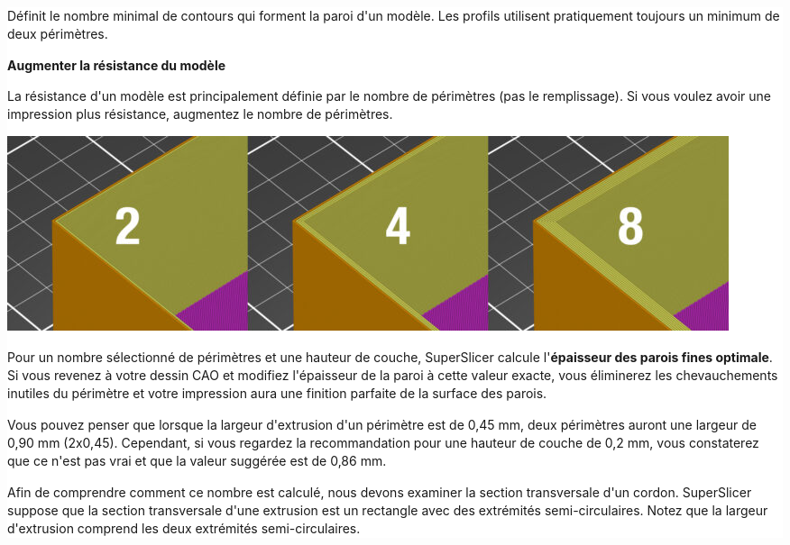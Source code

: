 Définit le nombre minimal de contours qui forment la paroi d'un modèle. Les profils  utilisent pratiquement toujours un minimum de deux périmètres. 

**Augmenter la résistance du modèle**

La résistance d'un modèle est principalement définie par le nombre de périmètres (pas le remplissage). Si vous voulez avoir une impression plus résistance, augmentez le nombre de périmètres.

![Image : Nombre de périmètres](./images/002.jpeg)

Pour un nombre sélectionné de périmètres et une hauteur de couche, SuperSlicer calcule l'**épaisseur des parois fines optimale**. Si vous revenez à votre dessin CAO et modifiez l'épaisseur de la paroi à cette valeur exacte, vous éliminerez les chevauchements inutiles du périmètre et votre impression aura une finition parfaite de la surface des parois.

Vous pouvez penser que lorsque la largeur d'extrusion d'un périmètre est de 0,45 mm, deux périmètres auront une largeur de 0,90 mm (2x0,45). Cependant, si vous regardez la recommandation pour une hauteur de couche de 0,2 mm, vous constaterez que ce n'est pas vrai et que la valeur suggérée est de 0,86 mm.

Afin de comprendre comment ce nombre est calculé, nous devons examiner la section transversale d'un cordon. SuperSlicer suppose que la section transversale d'une extrusion est un rectangle avec des extrémités semi-circulaires. Notez que la largeur d'extrusion comprend les deux extrémités semi-circulaires.
